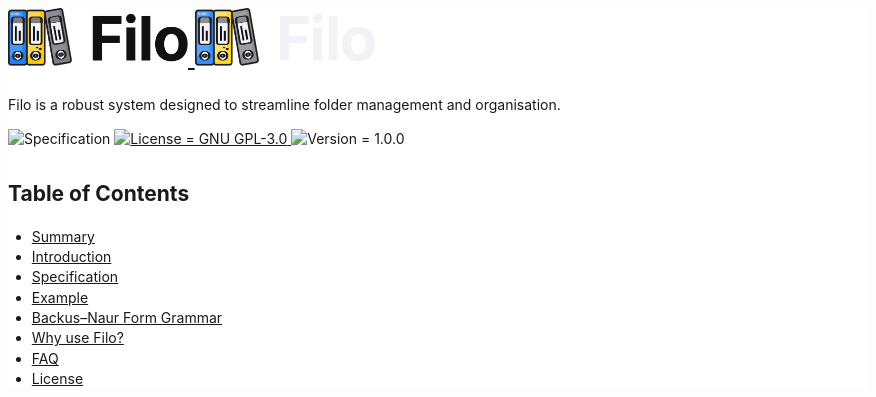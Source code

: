 <h1>
    <a href="/#gh-light-mode-only">
        <img src="./assets/filo-logo-light-mode.svg#gh-light-mode-only" width=180>
    </a>
    <a href="/#gh-dark-mode-only">
        <img src="./assets/filo-logo-dark-mode.svg#gh-dark-mode-only" width=180>
    </a>
</h1>

Filo is a robust system designed to streamline folder management and organisation.

<div>
    <img src="https://img.shields.io/badge/Specification-gray.svg?style=flat-square" alt="Specification">
    <a href="https://opensource.org/license/gpl-3-0/">
        <img src="https://img.shields.io/badge/MIT-blue.svg?style=flat-square&label=License" alt="License = GNU GPL-3.0">
    </a>
    <img src="https://img.shields.io/badge/1.0.0-yellow.svg?style=flat-square&label=Version" alt="Version = 1.0.0">
</div>

## Table of Contents

- [Summary](#summary)
- [Introduction](#introduction)
- [Specification](#specification)
- [Example](#example)
- [Backus–Naur Form Grammar](#backusnaur-form-grammar)
- [Why use Filo?](#why-use-filo)
- [FAQ](#faq)
- [License](#license)
